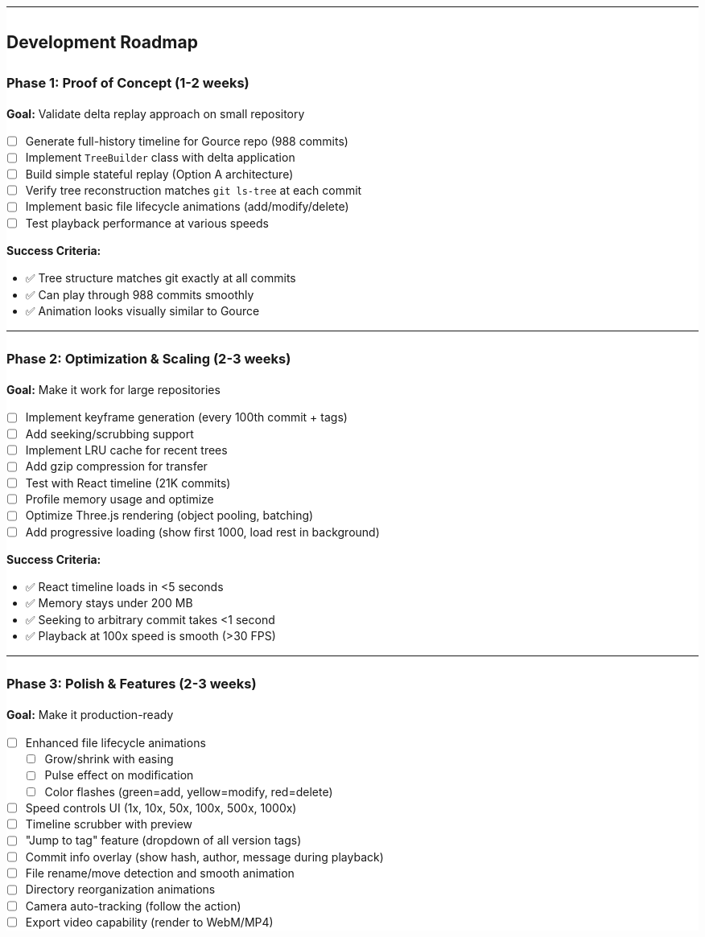 
---

## Development Roadmap

### Phase 1: Proof of Concept (1-2 weeks)
**Goal:** Validate delta replay approach on small repository

- [ ] Generate full-history timeline for Gource repo (988 commits)
- [ ] Implement `TreeBuilder` class with delta application
- [ ] Build simple stateful replay (Option A architecture)
- [ ] Verify tree reconstruction matches `git ls-tree` at each commit
- [ ] Implement basic file lifecycle animations (add/modify/delete)
- [ ] Test playback performance at various speeds

**Success Criteria:**
- ✅ Tree structure matches git exactly at all commits
- ✅ Can play through 988 commits smoothly
- ✅ Animation looks visually similar to Gource

---

### Phase 2: Optimization & Scaling (2-3 weeks)
**Goal:** Make it work for large repositories

- [ ] Implement keyframe generation (every 100th commit + tags)
- [ ] Add seeking/scrubbing support
- [ ] Implement LRU cache for recent trees
- [ ] Add gzip compression for transfer
- [ ] Test with React timeline (21K commits)
- [ ] Profile memory usage and optimize
- [ ] Optimize Three.js rendering (object pooling, batching)
- [ ] Add progressive loading (show first 1000, load rest in background)

**Success Criteria:**
- ✅ React timeline loads in <5 seconds
- ✅ Memory stays under 200 MB
- ✅ Seeking to arbitrary commit takes <1 second
- ✅ Playback at 100x speed is smooth (>30 FPS)

---

### Phase 3: Polish & Features (2-3 weeks)
**Goal:** Make it production-ready

- [ ] Enhanced file lifecycle animations
  - [ ] Grow/shrink with easing
  - [ ] Pulse effect on modification
  - [ ] Color flashes (green=add, yellow=modify, red=delete)
- [ ] Speed controls UI (1x, 10x, 50x, 100x, 500x, 1000x)
- [ ] Timeline scrubber with preview
- [ ] "Jump to tag" feature (dropdown of all version tags)
- [ ] Commit info overlay (show hash, author, message during playback)
- [ ] File rename/move detection and smooth animation
- [ ] Directory reorganization animations
- [ ] Camera auto-tracking (follow the action)
- [ ] Export video capability (render to WebM/MP4)
